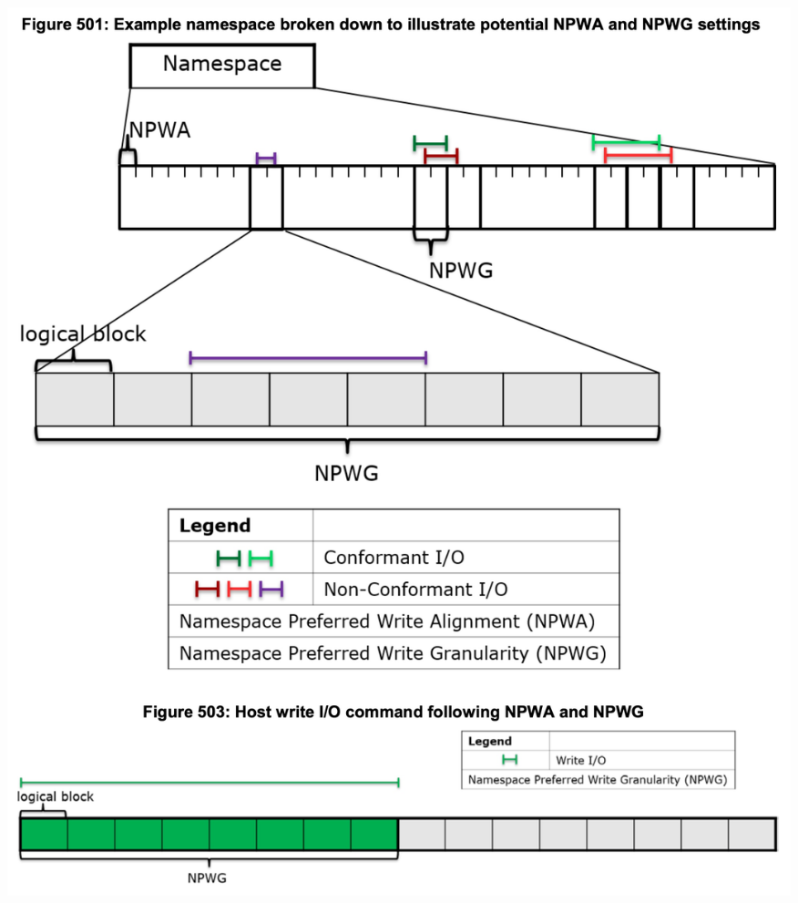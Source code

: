 ![-w1024](media/15923580115354/16030103374175.jpg)

![-w1024](media/15923580115354/16030307703079.jpg)
